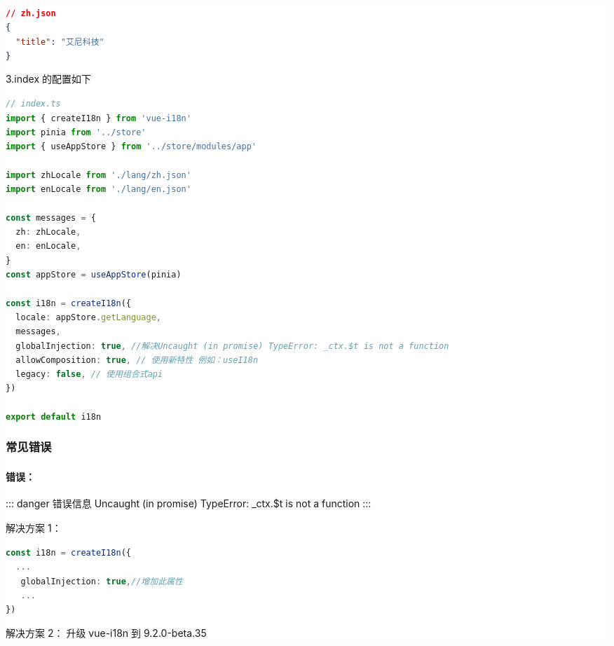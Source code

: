 ```json
// zh.json
{
  "title": "艾尼科技"
}
```

3.index 的配置如下

```ts
// index.ts
import { createI18n } from 'vue-i18n'
import pinia from '../store'
import { useAppStore } from '../store/modules/app'

import zhLocale from './lang/zh.json'
import enLocale from './lang/en.json'

const messages = {
  zh: zhLocale,
  en: enLocale,
}
const appStore = useAppStore(pinia)

const i18n = createI18n({
  locale: appStore.getLanguage,
  messages,
  globalInjection: true, //解决Uncaught (in promise) TypeError: _ctx.$t is not a function
  allowComposition: true, // 使用新特性 例如：useI18n
  legacy: false, // 使用组合式api
})

export default i18n
```

### 常见错误

#### 错误：

::: danger 错误信息
Uncaught (in promise) TypeError: \_ctx.$t is not a function
:::

解决方案 1：

```ts
const i18n = createI18n({
  ...
   globalInjection: true,//增加此属性
   ...
})
```

解决方案 2：
升级 vue-i18n 到 9.2.0-beta.35
